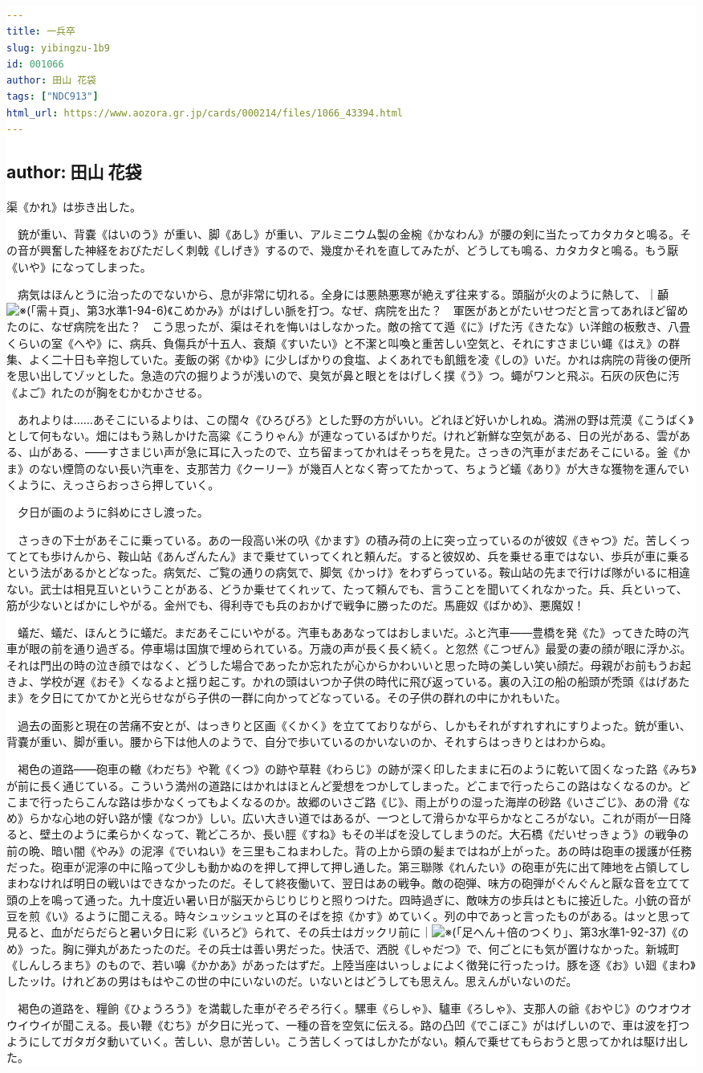 ```yaml
---
title: 一兵卒
slug: yibingzu-1b9
id: 001066
author: 田山 花袋
tags: ["NDC913"]
html_url: https://www.aozora.gr.jp/cards/000214/files/1066_43394.html
---
```


## author: 田山 花袋

渠《かれ》は歩き出した。

　銃が重い、背嚢《はいのう》が重い、脚《あし》が重い、アルミニウム製の金椀《かなわん》が腰の剣に当たってカタカタと鳴る。その音が興奮した神経をおびただしく刺戟《しげき》するので、幾度かそれを直してみたが、どうしても鳴る、カタカタと鳴る。もう厭《いや》になってしまった。

　病気はほんとうに治ったのでないから、息が非常に切れる。全身には悪熱悪寒が絶えず往来する。頭脳が火のように熱して、｜顳![※(「需＋頁」、第3水準1-94-6)](https://www.aozora.gr.jp/cards/000214/files/../../../gaiji/1-94/1-94-06.png)《こめかみ》がはげしい脈を打つ。なぜ、病院を出た？　軍医があとがたいせつだと言ってあれほど留めたのに、なぜ病院を出た？　こう思ったが、渠はそれを悔いはしなかった。敵の捨てて遁《に》げた汚《きたな》い洋館の板敷き、八畳くらいの室《へや》に、病兵、負傷兵が十五人、衰頽《すいたい》と不潔と叫喚と重苦しい空気と、それにすさまじい蠅《はえ》の群集、よく二十日も辛抱していた。麦飯の粥《かゆ》に少しばかりの食塩、よくあれでも飢餓を凌《しの》いだ。かれは病院の背後の便所を思い出してゾッとした。急造の穴の掘りようが浅いので、臭気が鼻と眼とをはげしく撲《う》つ。蠅がワンと飛ぶ。石灰の灰色に汚《よご》れたのが胸をむかむかさせる。

　あれよりは……あそこにいるよりは、この闊々《ひろびろ》とした野の方がいい。どれほど好いかしれぬ。満洲の野は荒漠《こうばく》として何もない。畑にはもう熟しかけた高粱《こうりゃん》が連なっているばかりだ。けれど新鮮な空気がある、日の光がある、雲がある、山がある、――すさまじい声が急に耳に入ったので、立ち留まってかれはそっちを見た。さっきの汽車がまだあそこにいる。釜《かま》のない煙筒のない長い汽車を、支那苦力《クーリー》が幾百人となく寄ってたかって、ちょうど蟻《あり》が大きな獲物を運んでいくように、えっさらおっさら押していく。

　夕日が画のように斜めにさし渡った。

　さっきの下士があそこに乗っている。あの一段高い米の叺《かます》の積み荷の上に突っ立っているのが彼奴《きゃつ》だ。苦しくってとても歩けんから、鞍山站《あんざんたん》まで乗せていってくれと頼んだ。すると彼奴め、兵を乗せる車ではない、歩兵が車に乗るという法があるかとどなった。病気だ、ご覧の通りの病気で、脚気《かっけ》をわずらっている。鞍山站の先まで行けば隊がいるに相違ない。武士は相見互いということがある、どうか乗せてくれッて、たって頼んでも、言うことを聞いてくれなかった。兵、兵といって、筋が少ないとばかにしやがる。金州でも、得利寺でも兵のおかげで戦争に勝ったのだ。馬鹿奴《ばかめ》、悪魔奴！

　蟻だ、蟻だ、ほんとうに蟻だ。まだあそこにいやがる。汽車もああなってはおしまいだ。ふと汽車――豊橋を発《た》ってきた時の汽車が眼の前を通り過ぎる。停車場は国旗で埋められている。万歳の声が長く長く続く。と忽然《こつぜん》最愛の妻の顔が眼に浮かぶ。それは門出の時の泣き顔ではなく、どうした場合であったか忘れたが心からかわいいと思った時の美しい笑い顔だ。母親がお前もうお起きよ、学校が遅《おそ》くなるよと揺り起こす。かれの頭はいつか子供の時代に飛び返っている。裏の入江の船の船頭が禿頭《はげあたま》を夕日にてかてかと光らせながら子供の一群に向かってどなっている。その子供の群れの中にかれもいた。

　過去の面影と現在の苦痛不安とが、はっきりと区画《くかく》を立てておりながら、しかもそれがすれすれにすりよった。銃が重い、背嚢が重い、脚が重い。腰から下は他人のようで、自分で歩いているのかいないのか、それすらはっきりとはわからぬ。

　褐色の道路――砲車の轍《わだち》や靴《くつ》の跡や草鞋《わらじ》の跡が深く印したままに石のように乾いて固くなった路《みち》が前に長く通じている。こういう満州の道路にはかれはほとんど愛想をつかしてしまった。どこまで行ったらこの路はなくなるのか。どこまで行ったらこんな路は歩かなくってもよくなるのか。故郷のいさご路《じ》、雨上がりの湿った海岸の砂路《いさごじ》、あの滑《なめ》らかな心地の好い路が懐《なつか》しい。広い大きい道ではあるが、一つとして滑らかな平らかなところがない。これが雨が一日降ると、壁土のように柔らかくなって、靴どころか、長い脛《すね》もその半ばを没してしまうのだ。大石橋《だいせっきょう》の戦争の前の晩、暗い闇《やみ》の泥濘《でいねい》を三里もこねまわした。背の上から頭の髪まではねが上がった。あの時は砲車の援護が任務だった。砲車が泥濘の中に陥って少しも動かぬのを押して押して押し通した。第三聯隊《れんたい》の砲車が先に出て陣地を占領してしまわなければ明日の戦いはできなかったのだ。そして終夜働いて、翌日はあの戦争。敵の砲弾、味方の砲弾がぐんぐんと厭な音を立てて頭の上を鳴って通った。九十度近い暑い日が脳天からじりじりと照りつけた。四時過ぎに、敵味方の歩兵はともに接近した。小銃の音が豆を煎《い》るように聞こえる。時々シュッシュッと耳のそばを掠《かす》めていく。列の中であっと言ったものがある。はッと思って見ると、血がだらだらと暑い夕日に彩《いろど》られて、その兵士はガックリ前に｜![※(「足へん＋倍のつくり」、第3水準1-92-37)](https://www.aozora.gr.jp/cards/000214/files/../../../gaiji/1-92/1-92-37.png)《のめ》った。胸に弾丸があたったのだ。その兵士は善い男だった。快活で、洒脱《しゃだつ》で、何ごとにも気が置けなかった。新城町《しんしろまち》のもので、若い嚊《かかあ》があったはずだ。上陸当座はいっしょによく徴発に行ったっけ。豚を逐《お》い廻《まわ》したッけ。けれどあの男はもはやこの世の中にいないのだ。いないとはどうしても思えん。思えんがいないのだ。

　褐色の道路を、糧餉《ひょうろう》を満載した車がぞろぞろ行く。騾車《らしゃ》、驢車《ろしゃ》、支那人の爺《おやじ》のウオウオウイウイが聞こえる。長い鞭《むち》が夕日に光って、一種の音を空気に伝える。路の凸凹《でこぼこ》がはげしいので、車は波を打つようにしてガタガタ動いていく。苦しい、息が苦しい。こう苦しくってはしかたがない。頼んで乗せてもらおうと思ってかれは駆け出した。
